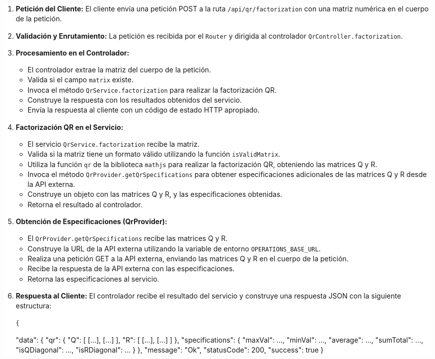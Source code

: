 1.  **Petición del Cliente:** El cliente envía una petición POST a la ruta `/api/qr/factorization` con una matriz numérica en el cuerpo de la petición.

2.  **Validación y Enrutamiento:**  La petición es recibida por el `Router` y dirigida al controlador `QrController.factorization`.

3.  **Procesamiento en el Controlador:**
    *   El controlador extrae la matriz del cuerpo de la petición.
    *   Valida si el campo `matrix` existe.
    *   Invoca el método `QrService.factorization` para realizar la factorización QR.
    *   Construye la respuesta con los resultados obtenidos del servicio.
    *   Envía la respuesta al cliente con un código de estado HTTP apropiado.

4.  **Factorización QR en el Servicio:**
    *   El servicio `QrService.factorization` recibe la matriz.
    *   Valida si la matriz tiene un formato válido utilizando la función `isValidMatrix`.
    *   Utiliza la función `qr` de la biblioteca `mathjs` para realizar la factorización QR, obteniendo las matrices Q y R.
    *   Invoca el método `QrProvider.getQrSpecifications` para obtener especificaciones adicionales de las matrices Q y R desde la API externa.
    *   Construye un objeto con las matrices Q y R, y las especificaciones obtenidas.
    *   Retorna el resultado al controlador.

5.  **Obtención de Especificaciones (QrProvider):**
    *   El `QrProvider.getQrSpecifications` recibe las matrices Q y R.
    *   Construye la URL de la API externa utilizando la variable de entorno `OPERATIONS_BASE_URL`.
    *   Realiza una petición GET a la API externa, enviando las matrices Q y R en el cuerpo de la petición.
    *   Recibe la respuesta de la API externa con las especificaciones.
    *   Retorna las especificaciones al servicio.

6.  **Respuesta al Cliente:** El controlador recibe el resultado del servicio y construye una respuesta JSON con la siguiente estructura:

        {
      "data": {
        "qr": {
          "Q": [
            [...],
            [...]
          ],
          "R": [
            [...],
            [...]
          ]
        },
        "specifications": {
          "maxVal": ...,
          "minVal": ...,
          "average": ...,
          "sumTotal": ...,
          "isQDiagonal": ...,
          "isRDiagonal": ...
        }
      },
      "message": "Ok",
      "statusCode": 200,
      "success": true
    }
    ```
